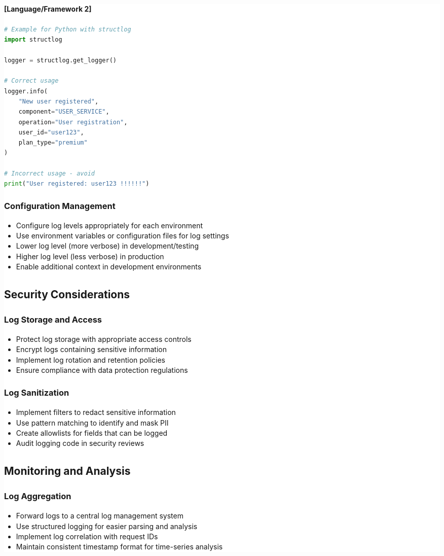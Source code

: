```javascript
```

#### [Language/Framework 2]
```python
# Example for Python with structlog
import structlog

logger = structlog.get_logger()

# Correct usage
logger.info(
    "New user registered",
    component="USER_SERVICE",
    operation="User registration",
    user_id="user123",
    plan_type="premium"
)

# Incorrect usage - avoid
print("User registered: user123 !!!!!!")
```

### Configuration Management
- Configure log levels appropriately for each environment
- Use environment variables or configuration files for log settings
- Lower log level (more verbose) in development/testing
- Higher log level (less verbose) in production
- Enable additional context in development environments

## Security Considerations

### Log Storage and Access
- Protect log storage with appropriate access controls
- Encrypt logs containing sensitive information
- Implement log rotation and retention policies
- Ensure compliance with data protection regulations

### Log Sanitization
- Implement filters to redact sensitive information
- Use pattern matching to identify and mask PII
- Create allowlists for fields that can be logged
- Audit logging code in security reviews

## Monitoring and Analysis

### Log Aggregation
- Forward logs to a central log management system
- Use structured logging for easier parsing and analysis
- Implement log correlation with request IDs
- Maintain consistent timestamp format for time-series analysis

